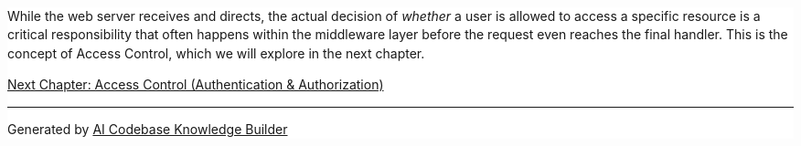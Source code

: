 While the web server receives and directs, the actual decision of *whether* a user is allowed to access a specific resource is a critical responsibility that often happens within the middleware layer before the request even reaches the final handler. This is the concept of Access Control, which we will explore in the next chapter.

[Next Chapter: Access Control (Authentication & Authorization)](04_access_control__authentication___authorization__.md)

---

Generated by [AI Codebase Knowledge Builder](https://github.com/The-Pocket/Tutorial-Codebase-Knowledge)

